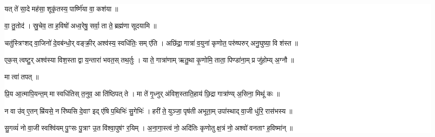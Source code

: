 यत् ते॑ सा॒दे मह॑सा॒ शूकृ॑तस्य॒ पार्ष्णि॑या वा॒ कश॑या ॥

वा॒ तु॒तोद॑ । स्रु॒चेव॒ ता ह॒विषो॑ अध्व॒रेषु॒ सर्वा॒ ता ते॒ ब्रह्म॑णा सूदयामि ॥

चतु॑स्त्रिꣳशद् वा॒जिनो॑ दे॒वब॑न्धो॒र् वङ्क्री॒र् अश्व॑स्य॒ स्वधि॑तिः॒ सम् ए॑ति । अछि॑द्रा॒ गात्रा॑ व॒युना॑ कृणोत॒ परु॑ष्परुर् अनु॒घुष्या॒ वि श॑स्त ॥

एक॒स् त्वष्टु॒र् अश्व॑स्या विश॒स्ता द्वा य॒न्तारा॑ भवत॒स् तथ॒र्तुः । या ते॒ गात्रा॑णाम् ऋतु॒था कृ॒णोमि॒ ताता॒ पिण्डा॑ना॒म् प्र जु॑होम्य् अ॒ग्नौ ॥

मा त्वा॑ तपत् ॥

प्रि॒य आ॒त्मापि॒यन्त॒म् मा स्वधि॑तिस् त॒नुव॒ आ ति॑ष्ठिपत् ते । मा ते॑ गृ॒ध्नुर् अ॑विश॒स्ताति॒हाय॑ छि॒द्रा गात्रा॑ण्य् अ॒सिना॒ मिथू॑ कः ॥

न वा उ॑व् ए॒तन् म्रि॑यसे॒ न रि॑ष्यसि दे॒वाꣳ इद् ए॑षि प॒थिभिः॑ सु॒गेभिः॑ । हरी॑ ते॒ युञ्जा॒ पृष॑ती अभूता॒म् उपा॑स्थाद् वा॒जी धु॑रि॒ रास॑भस्य ॥

सु॒गव्यं॑ नो वा॒जी स्वश्वि॑यम् पु॒ꣳसः पु॒त्राꣳ उ॒त वि॑श्वा॒पुष॑ꣳ र॒यिम् । अ॒ना॒गा॒स्त्वं नो॒ अदि॑तिः कृणोतु क्ष॒त्रं नो॒ अश्वो॑ वनताꣳ ह॒विष्मा॑न् ॥

